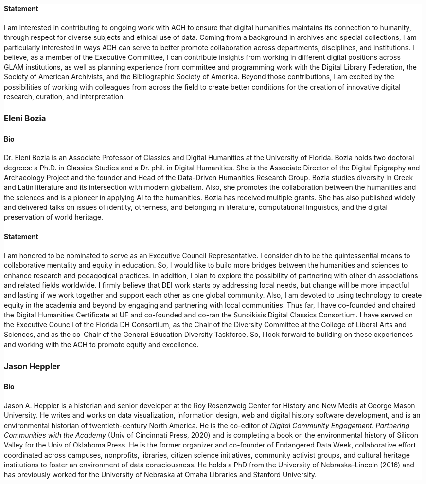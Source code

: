 #### Statement

I am interested in contributing to ongoing work with ACH to ensure that digital humanities maintains its connection to humanity, through respect for diverse subjects and ethical use of data. Coming from a background in archives and special collections, I am particularly interested in ways ACH can serve to better promote collaboration across departments, disciplines, and institutions. I believe, as a member of the Executive Committee, I can contribute insights from working in different digital positions across GLAM institutions, as well as planning experience from committee and programming work with the Digital Library Federation, the Society of American Archivists, and the Bibliographic Society of America. Beyond those contributions, I am excited by the possibilities of working with colleagues from across the field to create better conditions for the creation of innovative digital research, curation, and interpretation.

### Eleni Bozia

#### Bio

Dr. Eleni Bozia is an Associate Professor of Classics and Digital Humanities at the University of Florida. Bozia holds two doctoral degrees: a Ph.D. in Classics Studies and a Dr. phil. in Digital Humanities. She is the Associate Director of the Digital Epigraphy and Archaeology Project and the founder and Head of the Data-Driven Humanities Research Group. Bozia studies diversity in Greek and Latin literature and its intersection with modern globalism. Also, she promotes the collaboration between the humanities and the sciences and is a pioneer in applying AI to the humanities. Bozia has received multiple grants. She has also published widely and delivered talks on issues of identity, otherness, and belonging in literature, computational linguistics, and the digital preservation of world heritage.

#### Statement

I am honored to be nominated to serve as an Executive Council Representative. I consider dh to be the quintessential means to collaborative mentality and equity in education. So, I would like to build more bridges between the humanities and sciences to enhance research and pedagogical practices. In addition, I plan to explore the possibility of partnering with other dh associations and related fields worldwide. I firmly believe that DEI work starts by addressing local needs, but change will be more impactful and lasting if we work together and support each other as one global community. Also, I am devoted to using technology to create equity in the academia and beyond by engaging and partnering with local communities. Thus far, I have co-founded and chaired the Digital Humanities Certificate at UF and co-founded and co-ran the Sunoikisis Digital Classics Consortium. I have served on the Executive Council of the Florida DH Consortium, as the Chair of the Diversity Committee at the College of Liberal Arts and Sciences, and as the co-Chair of the General Education Diversity Taskforce. So, I look forward to building on these experiences and working with the ACH to promote equity and excellence.

### Jason Heppler

#### Bio

Jason A. Heppler is a historian and senior developer at the Roy Rosenzweig Center for History and New Media at George Mason University. He writes and works on data visualization, information design, web and digital history software development, and is an environmental historian of twentieth-century North America. He is the co-editor of *Digital Community Engagement: Partnering Communities with the Academy* (Univ of Cincinnati Press, 2020) and is completing a book on the environmental history of Silicon Valley for the Univ of Oklahoma Press. He is the former organizer and co-founder of Endangered Data Week, collaborative effort coordinated across campuses, nonprofits, libraries, citizen science initiatives, community activist groups, and cultural heritage institutions to foster an environment of data consciousness. He holds a PhD from the University of Nebraska-Lincoln (2016) and has previously worked for the University of Nebraska at Omaha Libraries and Stanford University.
